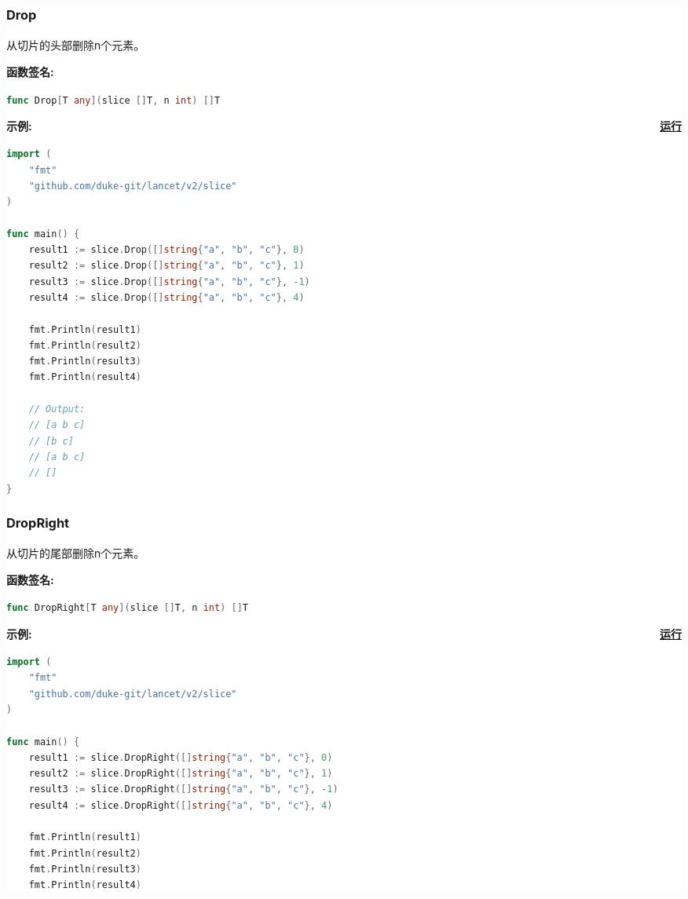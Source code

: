 ### <span id="Drop">Drop</span>

<p>从切片的头部删除n个元素。</p>

<b>函数签名:</b>

```go
func Drop[T any](slice []T, n int) []T
```

<b>示例:<span style="float:right;display:inline-block;">[运行](https://go.dev/play/p/jnPO2yQsT8H)</span></b>

```go
import (
    "fmt"
    "github.com/duke-git/lancet/v2/slice"
)

func main() {
    result1 := slice.Drop([]string{"a", "b", "c"}, 0)
    result2 := slice.Drop([]string{"a", "b", "c"}, 1)
    result3 := slice.Drop([]string{"a", "b", "c"}, -1)
    result4 := slice.Drop([]string{"a", "b", "c"}, 4)

    fmt.Println(result1)
    fmt.Println(result2)
    fmt.Println(result3)
    fmt.Println(result4)

    // Output:
    // [a b c]
    // [b c]
    // [a b c]
    // []
}
```

### <span id="DropRight">DropRight</span>

<p>从切片的尾部删除n个元素。</p>

<b>函数签名:</b>

```go
func DropRight[T any](slice []T, n int) []T
```

<b>示例:<span style="float:right;display:inline-block;">[运行](https://go.dev/play/p/8bcXvywZezG)</span></b>

```go
import (
    "fmt"
    "github.com/duke-git/lancet/v2/slice"
)

func main() {
    result1 := slice.DropRight([]string{"a", "b", "c"}, 0)
    result2 := slice.DropRight([]string{"a", "b", "c"}, 1)
    result3 := slice.DropRight([]string{"a", "b", "c"}, -1)
    result4 := slice.DropRight([]string{"a", "b", "c"}, 4)

    fmt.Println(result1)
    fmt.Println(result2)
    fmt.Println(result3)
    fmt.Println(result4)

```